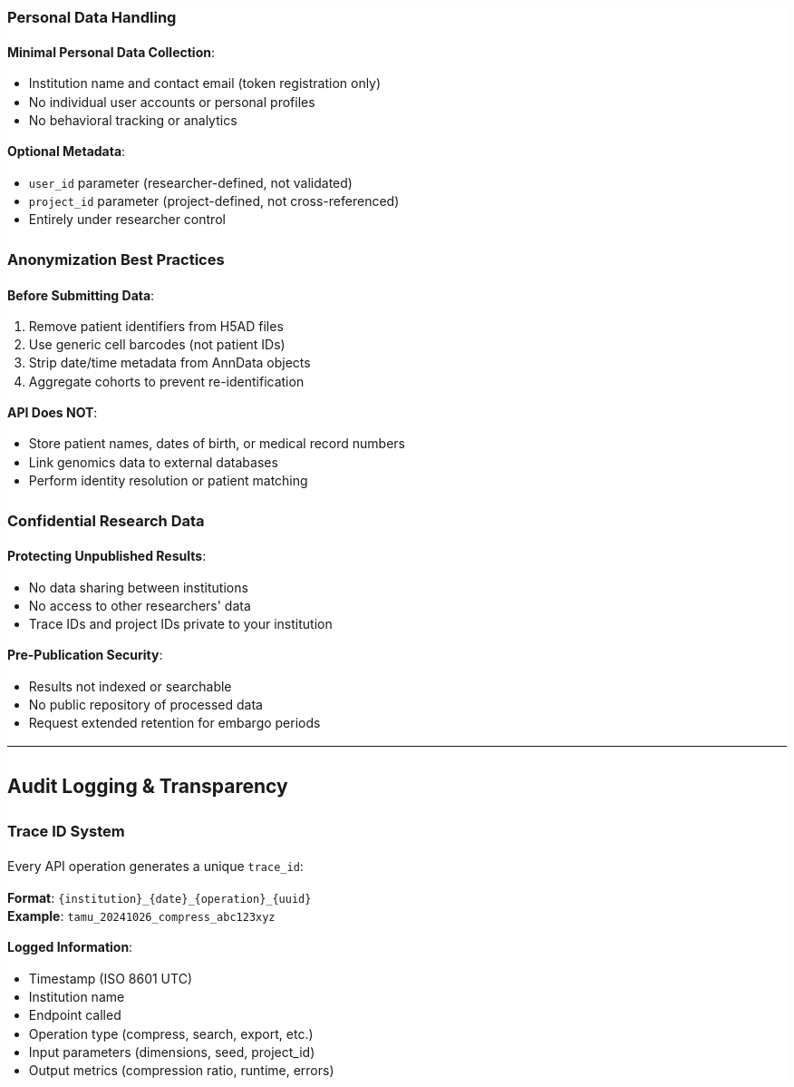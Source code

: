 ### Personal Data Handling

**Minimal Personal Data Collection**:
- Institution name and contact email (token registration only)
- No individual user accounts or personal profiles
- No behavioral tracking or analytics

**Optional Metadata**:
- `user_id` parameter (researcher-defined, not validated)
- `project_id` parameter (project-defined, not cross-referenced)
- Entirely under researcher control

### Anonymization Best Practices

**Before Submitting Data**:
1. Remove patient identifiers from H5AD files
2. Use generic cell barcodes (not patient IDs)
3. Strip date/time metadata from AnnData objects
4. Aggregate cohorts to prevent re-identification

**API Does NOT**:
- Store patient names, dates of birth, or medical record numbers
- Link genomics data to external databases
- Perform identity resolution or patient matching

### Confidential Research Data

**Protecting Unpublished Results**:
- No data sharing between institutions
- No access to other researchers' data
- Trace IDs and project IDs private to your institution

**Pre-Publication Security**:
- Results not indexed or searchable
- No public repository of processed data
- Request extended retention for embargo periods

---

## Audit Logging & Transparency

### Trace ID System

Every API operation generates a unique `trace_id`:

**Format**: `{institution}_{date}_{operation}_{uuid}`  
**Example**: `tamu_20241026_compress_abc123xyz`

**Logged Information**:
- Timestamp (ISO 8601 UTC)
- Institution name
- Endpoint called
- Operation type (compress, search, export, etc.)
- Input parameters (dimensions, seed, project_id)
- Output metrics (compression ratio, runtime, errors)
